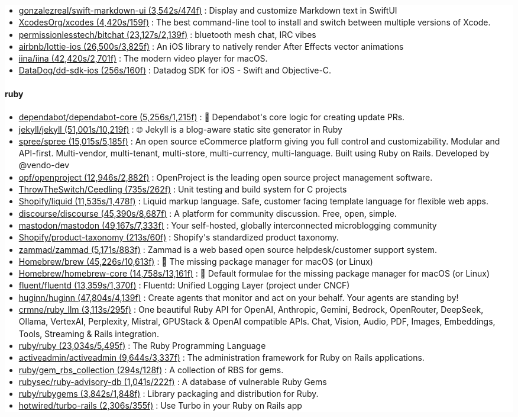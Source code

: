 * [gonzalezreal/swift-markdown-ui (3,542s/474f)](https://github.com/gonzalezreal/swift-markdown-ui) : Display and customize Markdown text in SwiftUI
* [XcodesOrg/xcodes (4,420s/159f)](https://github.com/XcodesOrg/xcodes) : The best command-line tool to install and switch between multiple versions of Xcode.
* [permissionlesstech/bitchat (23,127s/2,139f)](https://github.com/permissionlesstech/bitchat) : bluetooth mesh chat, IRC vibes
* [airbnb/lottie-ios (26,500s/3,825f)](https://github.com/airbnb/lottie-ios) : An iOS library to natively render After Effects vector animations
* [iina/iina (42,420s/2,701f)](https://github.com/iina/iina) : The modern video player for macOS.
* [DataDog/dd-sdk-ios (256s/160f)](https://github.com/DataDog/dd-sdk-ios) : Datadog SDK for iOS - Swift and Objective-C.

#### ruby
* [dependabot/dependabot-core (5,256s/1,215f)](https://github.com/dependabot/dependabot-core) : 🤖 Dependabot's core logic for creating update PRs.
* [jekyll/jekyll (51,001s/10,219f)](https://github.com/jekyll/jekyll) : 🌐 Jekyll is a blog-aware static site generator in Ruby
* [spree/spree (15,015s/5,185f)](https://github.com/spree/spree) : An open source eCommerce platform giving you full control and customizability. Modular and API-first. Multi-vendor, multi-tenant, multi-store, multi-currency, multi-language. Built using Ruby on Rails. Developed by @vendo-dev
* [opf/openproject (12,946s/2,882f)](https://github.com/opf/openproject) : OpenProject is the leading open source project management software.
* [ThrowTheSwitch/Ceedling (735s/262f)](https://github.com/ThrowTheSwitch/Ceedling) : Unit testing and build system for C projects
* [Shopify/liquid (11,535s/1,478f)](https://github.com/Shopify/liquid) : Liquid markup language. Safe, customer facing template language for flexible web apps.
* [discourse/discourse (45,390s/8,687f)](https://github.com/discourse/discourse) : A platform for community discussion. Free, open, simple.
* [mastodon/mastodon (49,167s/7,333f)](https://github.com/mastodon/mastodon) : Your self-hosted, globally interconnected microblogging community
* [Shopify/product-taxonomy (213s/60f)](https://github.com/Shopify/product-taxonomy) : Shopify's standardized product taxonomy.
* [zammad/zammad (5,171s/883f)](https://github.com/zammad/zammad) : Zammad is a web based open source helpdesk/customer support system.
* [Homebrew/brew (45,226s/10,613f)](https://github.com/Homebrew/brew) : 🍺 The missing package manager for macOS (or Linux)
* [Homebrew/homebrew-core (14,758s/13,161f)](https://github.com/Homebrew/homebrew-core) : 🍻 Default formulae for the missing package manager for macOS (or Linux)
* [fluent/fluentd (13,359s/1,370f)](https://github.com/fluent/fluentd) : Fluentd: Unified Logging Layer (project under CNCF)
* [huginn/huginn (47,804s/4,139f)](https://github.com/huginn/huginn) : Create agents that monitor and act on your behalf. Your agents are standing by!
* [crmne/ruby_llm (3,113s/295f)](https://github.com/crmne/ruby_llm) : One beautiful Ruby API for OpenAI, Anthropic, Gemini, Bedrock, OpenRouter, DeepSeek, Ollama, VertexAI, Perplexity, Mistral, GPUStack & OpenAI compatible APIs. Chat, Vision, Audio, PDF, Images, Embeddings, Tools, Streaming & Rails integration.
* [ruby/ruby (23,034s/5,495f)](https://github.com/ruby/ruby) : The Ruby Programming Language
* [activeadmin/activeadmin (9,644s/3,337f)](https://github.com/activeadmin/activeadmin) : The administration framework for Ruby on Rails applications.
* [ruby/gem_rbs_collection (294s/128f)](https://github.com/ruby/gem_rbs_collection) : A collection of RBS for gems.
* [rubysec/ruby-advisory-db (1,041s/222f)](https://github.com/rubysec/ruby-advisory-db) : A database of vulnerable Ruby Gems
* [ruby/rubygems (3,842s/1,848f)](https://github.com/ruby/rubygems) : Library packaging and distribution for Ruby.
* [hotwired/turbo-rails (2,306s/355f)](https://github.com/hotwired/turbo-rails) : Use Turbo in your Ruby on Rails app
